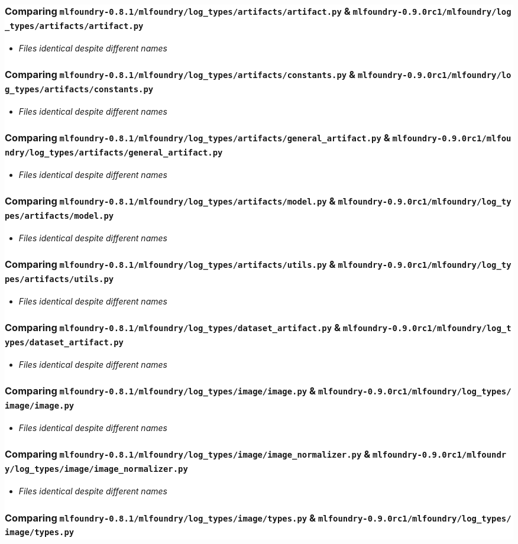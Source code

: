 ### Comparing `mlfoundry-0.8.1/mlfoundry/log_types/artifacts/artifact.py` & `mlfoundry-0.9.0rc1/mlfoundry/log_types/artifacts/artifact.py`

 * *Files identical despite different names*

### Comparing `mlfoundry-0.8.1/mlfoundry/log_types/artifacts/constants.py` & `mlfoundry-0.9.0rc1/mlfoundry/log_types/artifacts/constants.py`

 * *Files identical despite different names*

### Comparing `mlfoundry-0.8.1/mlfoundry/log_types/artifacts/general_artifact.py` & `mlfoundry-0.9.0rc1/mlfoundry/log_types/artifacts/general_artifact.py`

 * *Files identical despite different names*

### Comparing `mlfoundry-0.8.1/mlfoundry/log_types/artifacts/model.py` & `mlfoundry-0.9.0rc1/mlfoundry/log_types/artifacts/model.py`

 * *Files identical despite different names*

### Comparing `mlfoundry-0.8.1/mlfoundry/log_types/artifacts/utils.py` & `mlfoundry-0.9.0rc1/mlfoundry/log_types/artifacts/utils.py`

 * *Files identical despite different names*

### Comparing `mlfoundry-0.8.1/mlfoundry/log_types/dataset_artifact.py` & `mlfoundry-0.9.0rc1/mlfoundry/log_types/dataset_artifact.py`

 * *Files identical despite different names*

### Comparing `mlfoundry-0.8.1/mlfoundry/log_types/image/image.py` & `mlfoundry-0.9.0rc1/mlfoundry/log_types/image/image.py`

 * *Files identical despite different names*

### Comparing `mlfoundry-0.8.1/mlfoundry/log_types/image/image_normalizer.py` & `mlfoundry-0.9.0rc1/mlfoundry/log_types/image/image_normalizer.py`

 * *Files identical despite different names*

### Comparing `mlfoundry-0.8.1/mlfoundry/log_types/image/types.py` & `mlfoundry-0.9.0rc1/mlfoundry/log_types/image/types.py`
